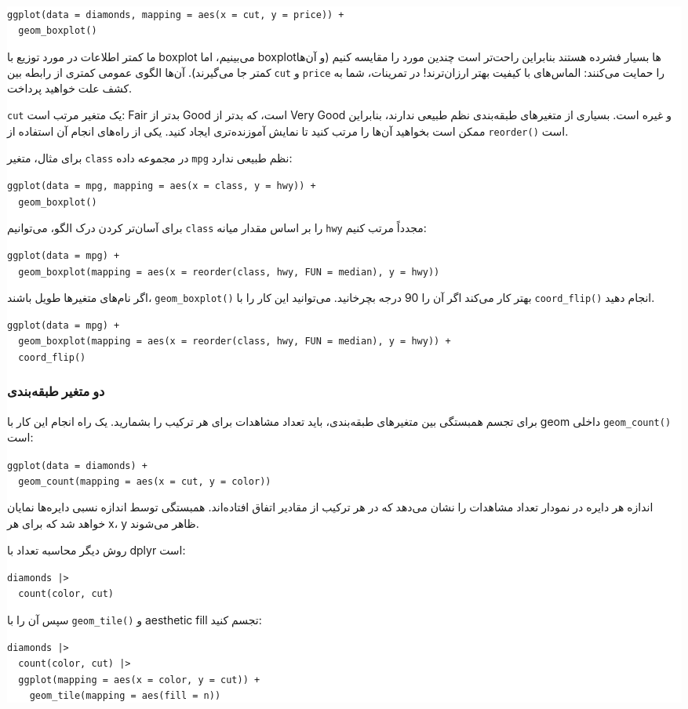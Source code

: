 ```{r}
ggplot(data = diamonds, mapping = aes(x = cut, y = price)) +
  geom_boxplot()
```

ما کمتر اطلاعات در مورد توزیع با boxplot می‌بینیم، اما boxplotها بسیار فشرده هستند بنابراین راحت‌تر است چندین مورد را مقایسه کنیم (و آن‌ها کمتر جا می‌گیرند). آن‌ها الگوی عمومی کمتری از رابطه بین `cut` و `price` را حمایت می‌کنند: الماس‌های با کیفیت بهتر ارزان‌ترند! در تمرینات، شما به کشف علت خواهید پرداخت.

`cut` یک متغیر مرتب است: Fair بدتر از Good است، که بدتر از Very Good و غیره است. بسیاری از متغیرهای طبقه‌بندی نظم طبیعی ندارند، بنابراین ممکن است بخواهید آن‌ها را مرتب کنید تا نمایش آموزنده‌تری ایجاد کنید. یکی از راه‌های انجام آن استفاده از `reorder()` است.

برای مثال، متغیر `class` در مجموعه داده `mpg` نظم طبیعی ندارد:

```{r}
ggplot(data = mpg, mapping = aes(x = class, y = hwy)) +
  geom_boxplot()
```

برای آسان‌تر کردن درک الگو، می‌توانیم `class` را بر اساس مقدار میانه `hwy` مجدداً مرتب کنیم:

```{r}
ggplot(data = mpg) +
  geom_boxplot(mapping = aes(x = reorder(class, hwy, FUN = median), y = hwy))
```

اگر نام‌های متغیرها طویل باشند، `geom_boxplot()` بهتر کار می‌کند اگر آن را 90 درجه بچرخانید. می‌توانید این کار را با `coord_flip()` انجام دهید.

```{r}
ggplot(data = mpg) +
  geom_boxplot(mapping = aes(x = reorder(class, hwy, FUN = median), y = hwy)) +
  coord_flip()
```

### دو متغیر طبقه‌بندی

برای تجسم همبستگی بین متغیرهای طبقه‌بندی، باید تعداد مشاهدات برای هر ترکیب را بشمارید. یک راه انجام این کار با geom داخلی `geom_count()` است:

```{r}
ggplot(data = diamonds) +
  geom_count(mapping = aes(x = cut, y = color))
```

اندازه هر دایره در نمودار تعداد مشاهدات را نشان می‌دهد که در هر ترکیب از مقادیر اتفاق افتاده‌اند. همبستگی توسط اندازه نسبی دایره‌ها نمایان خواهد شد که برای هر x، y ظاهر می‌شوند.

روش دیگر محاسبه تعداد با dplyr است:

```{r}
diamonds |> 
  count(color, cut)
```

سپس آن را با `geom_tile()` و aesthetic fill تجسم کنید:

```{r}
diamonds |> 
  count(color, cut) |>  
  ggplot(mapping = aes(x = color, y = cut)) +
    geom_tile(mapping = aes(fill = n))
```
